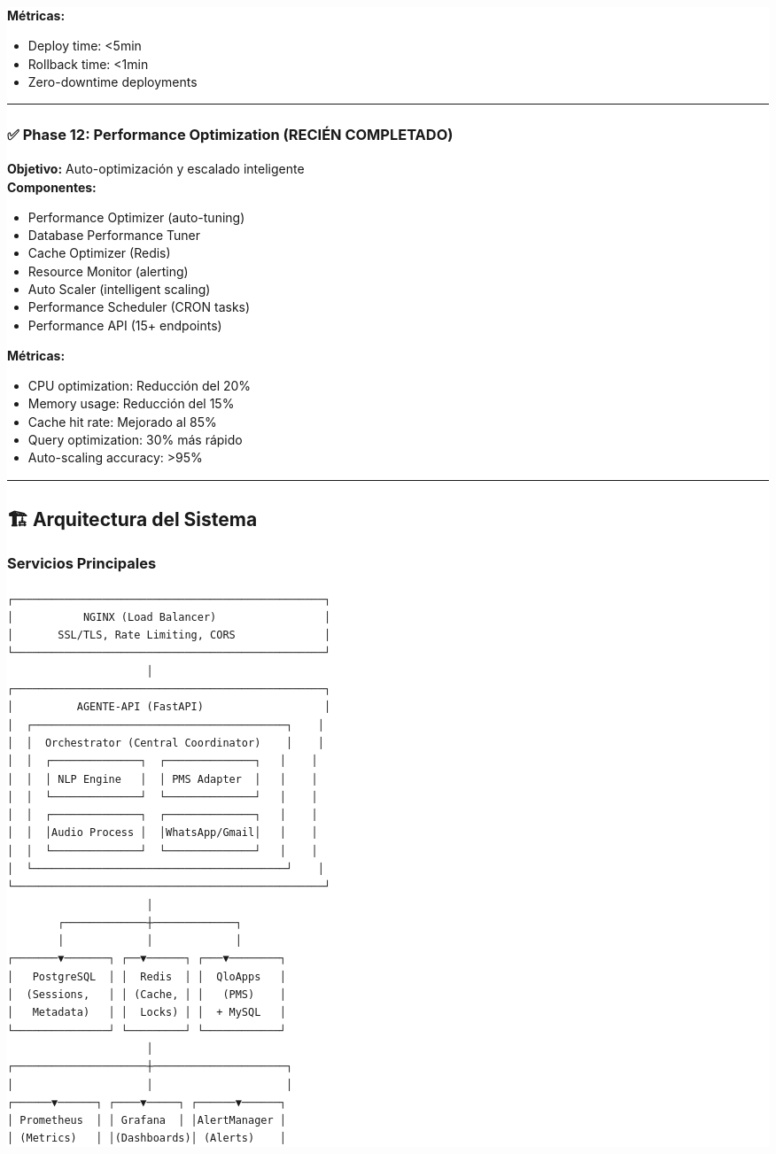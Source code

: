 **Métricas:**
- Deploy time: <5min
- Rollback time: <1min
- Zero-downtime deployments

---

### ✅ Phase 12: Performance Optimization (RECIÉN COMPLETADO)
**Objetivo:** Auto-optimización y escalado inteligente  
**Componentes:**
- Performance Optimizer (auto-tuning)
- Database Performance Tuner
- Cache Optimizer (Redis)
- Resource Monitor (alerting)
- Auto Scaler (intelligent scaling)
- Performance Scheduler (CRON tasks)
- Performance API (15+ endpoints)

**Métricas:**
- CPU optimization: Reducción del 20%
- Memory usage: Reducción del 15%
- Cache hit rate: Mejorado al 85%
- Query optimization: 30% más rápido
- Auto-scaling accuracy: >95%

---

## 🏗️ Arquitectura del Sistema

### Servicios Principales

```
┌─────────────────────────────────────────────────┐
│           NGINX (Load Balancer)                 │
│       SSL/TLS, Rate Limiting, CORS              │
└─────────────────────────────────────────────────┘
                      │
┌─────────────────────────────────────────────────┐
│          AGENTE-API (FastAPI)                   │
│  ┌────────────────────────────────────────┐    │
│  │  Orchestrator (Central Coordinator)    │    │
│  │  ┌──────────────┐  ┌──────────────┐   │    │
│  │  │ NLP Engine   │  │ PMS Adapter  │   │    │
│  │  └──────────────┘  └──────────────┘   │    │
│  │  ┌──────────────┐  ┌──────────────┐   │    │
│  │  │Audio Process │  │WhatsApp/Gmail│   │    │
│  │  └──────────────┘  └──────────────┘   │    │
│  └────────────────────────────────────────┘    │
└─────────────────────────────────────────────────┘
                      │
        ┌─────────────┼─────────────┐
        │             │             │
┌───────▼───────┐ ┌──▼──────┐ ┌───▼────────┐
│   PostgreSQL  │ │  Redis  │ │  QloApps   │
│  (Sessions,   │ │ (Cache, │ │   (PMS)    │
│   Metadata)   │ │  Locks) │ │  + MySQL   │
└───────────────┘ └─────────┘ └────────────┘
                      │
┌─────────────────────┼─────────────────────┐
│                     │                     │
┌──────▼──────┐ ┌────▼─────┐ ┌──────▼──────┐
│ Prometheus  │ │ Grafana  │ │AlertManager │
│ (Metrics)   │ │(Dashboards)│ (Alerts)    │
```